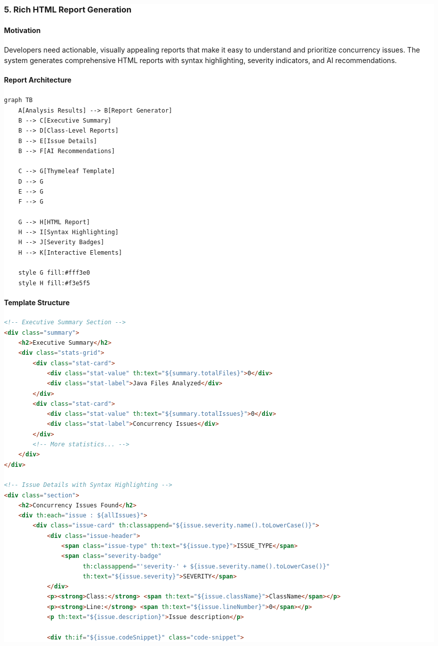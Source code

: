 ### 5. **Rich HTML Report Generation**

#### Motivation
Developers need actionable, visually appealing reports that make it easy to understand and prioritize concurrency issues. The system generates comprehensive HTML reports with syntax highlighting, severity indicators, and AI recommendations.

#### Report Architecture
```mermaid
graph TB
    A[Analysis Results] --> B[Report Generator]
    B --> C[Executive Summary]
    B --> D[Class-Level Reports]
    B --> E[Issue Details]
    B --> F[AI Recommendations]
    
    C --> G[Thymeleaf Template]
    D --> G
    E --> G
    F --> G
    
    G --> H[HTML Report]
    H --> I[Syntax Highlighting]
    H --> J[Severity Badges]
    H --> K[Interactive Elements]
    
    style G fill:#fff3e0
    style H fill:#f3e5f5
```

#### Template Structure
```html
<!-- Executive Summary Section -->
<div class="summary">
    <h2>Executive Summary</h2>
    <div class="stats-grid">
        <div class="stat-card">
            <div class="stat-value" th:text="${summary.totalFiles}">0</div>
            <div class="stat-label">Java Files Analyzed</div>
        </div>
        <div class="stat-card">
            <div class="stat-value" th:text="${summary.totalIssues}">0</div>
            <div class="stat-label">Concurrency Issues</div>
        </div>
        <!-- More statistics... -->
    </div>
</div>

<!-- Issue Details with Syntax Highlighting -->
<div class="section">
    <h2>Concurrency Issues Found</h2>
    <div th:each="issue : ${allIssues}">
        <div class="issue-card" th:classappend="${issue.severity.name().toLowerCase()}">
            <div class="issue-header">
                <span class="issue-type" th:text="${issue.type}">ISSUE_TYPE</span>
                <span class="severity-badge" 
                      th:classappend="'severity-' + ${issue.severity.name().toLowerCase()}"
                      th:text="${issue.severity}">SEVERITY</span>
            </div>
            <p><strong>Class:</strong> <span th:text="${issue.className}">ClassName</span></p>
            <p><strong>Line:</strong> <span th:text="${issue.lineNumber}">0</span></p>
            <p th:text="${issue.description}">Issue description</p>
            
            <div th:if="${issue.codeSnippet}" class="code-snippet">
```